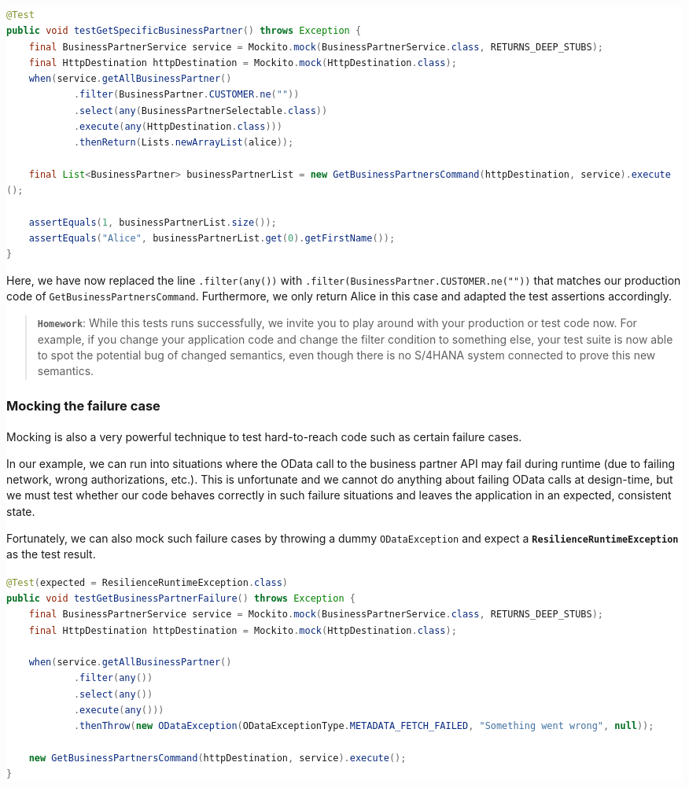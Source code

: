 ```Java
@Test
public void testGetSpecificBusinessPartner() throws Exception {
    final BusinessPartnerService service = Mockito.mock(BusinessPartnerService.class, RETURNS_DEEP_STUBS);
    final HttpDestination httpDestination = Mockito.mock(HttpDestination.class);
    when(service.getAllBusinessPartner()
            .filter(BusinessPartner.CUSTOMER.ne(""))
            .select(any(BusinessPartnerSelectable.class))
            .execute(any(HttpDestination.class)))
            .thenReturn(Lists.newArrayList(alice));

    final List<BusinessPartner> businessPartnerList = new GetBusinessPartnersCommand(httpDestination, service).execute();

    assertEquals(1, businessPartnerList.size());
    assertEquals("Alice", businessPartnerList.get(0).getFirstName());
}
```

Here, we have now replaced the line `.filter(any())` with  `.filter(BusinessPartner.CUSTOMER.ne(""))` that matches our production code of `GetBusinessPartnersCommand`. Furthermore, we only return Alice in this case and adapted the test assertions accordingly.

>**`Homework`**: While this tests runs successfully, we invite you to play around with your production or test code now. For example, if you change your application code and change the filter condition to something else, your test suite is now able to spot the potential bug of changed semantics, even though there is no S/4HANA system connected to prove this new semantics.

### Mocking the failure case
Mocking is also a very powerful technique to test hard-to-reach code such as certain failure cases.

In our example, we can run into situations where the OData call to the business partner API may fail during runtime (due to failing network, wrong authorizations, etc.). This is unfortunate and we cannot do anything about failing OData calls at design-time, but we must test whether our code behaves correctly in such failure situations and leaves the application in an expected, consistent state.

Fortunately, we can also mock such failure cases by throwing a dummy `ODataException` and expect a **`ResilienceRuntimeException`** as the test result.

```Java
@Test(expected = ResilienceRuntimeException.class)
public void testGetBusinessPartnerFailure() throws Exception {
    final BusinessPartnerService service = Mockito.mock(BusinessPartnerService.class, RETURNS_DEEP_STUBS);
    final HttpDestination httpDestination = Mockito.mock(HttpDestination.class);

    when(service.getAllBusinessPartner()
            .filter(any())
            .select(any())
            .execute(any()))
            .thenThrow(new ODataException(ODataExceptionType.METADATA_FETCH_FAILED, "Something went wrong", null));

    new GetBusinessPartnersCommand(httpDestination, service).execute();
}
```

